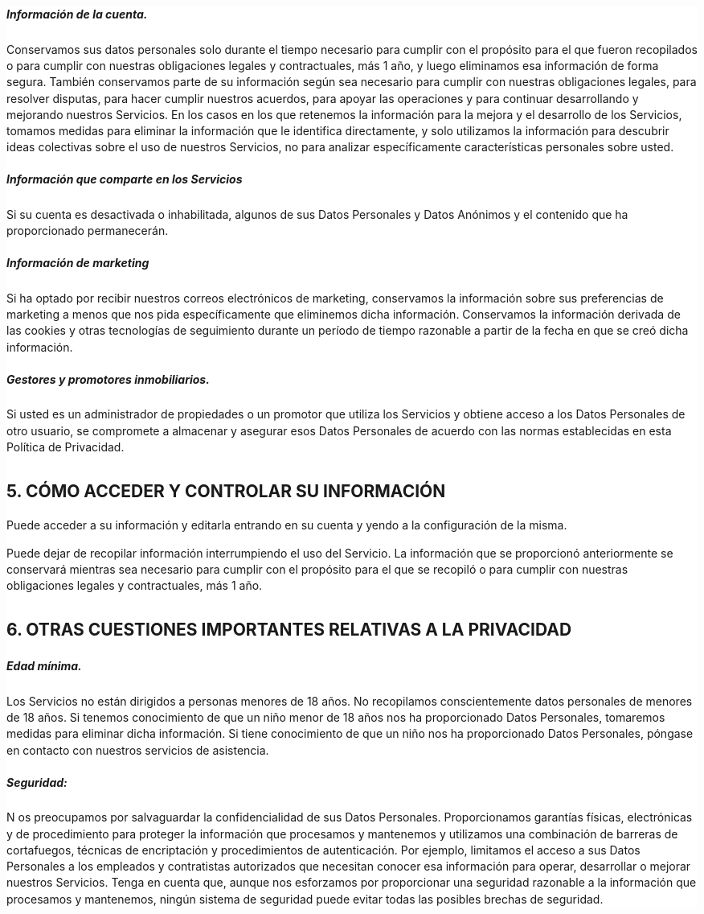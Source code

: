 ##### Información de la cuenta.

Conservamos sus datos personales solo durante el tiempo necesario para cumplir con el propósito para el que fueron recopilados o para cumplir con nuestras obligaciones legales y contractuales, más 1 año, y luego eliminamos esa información de forma segura. También conservamos parte de su información según sea necesario para cumplir con nuestras obligaciones legales, para resolver disputas, para hacer cumplir nuestros acuerdos, para apoyar las operaciones y para continuar desarrollando y mejorando nuestros Servicios. En los casos en los que retenemos la información para la mejora y el desarrollo de los Servicios, tomamos medidas para eliminar la información que le identifica directamente, y solo utilizamos la información para descubrir ideas colectivas sobre el uso de nuestros Servicios, no para analizar específicamente características personales sobre usted.

##### Información que comparte en los Servicios

Si su cuenta es desactivada o inhabilitada, algunos de sus Datos Personales y Datos Anónimos y el contenido que ha proporcionado permanecerán.

##### Información de marketing

Si ha optado por recibir nuestros correos electrónicos de marketing, conservamos la información sobre sus preferencias de marketing a menos que nos pida específicamente que eliminemos dicha información. Conservamos la información derivada de las cookies y otras tecnologías de seguimiento durante un período de tiempo razonable a partir de la fecha en que se creó dicha información.

##### Gestores y promotores inmobiliarios.

Si usted es un administrador de propiedades o un promotor que utiliza los Servicios y obtiene acceso a los Datos Personales de otro usuario, se compromete a almacenar y asegurar esos Datos Personales de acuerdo con las normas establecidas en esta Política de Privacidad.

<h2 id="access-information" className="my-5">5. CÓMO ACCEDER Y CONTROLAR SU INFORMACIÓN</h2>

Puede acceder a su información y editarla entrando en su cuenta y yendo a la configuración de la misma.

Puede dejar de recopilar información interrumpiendo el uso del Servicio. La información que se proporcionó anteriormente se conservará mientras sea necesario para cumplir con el propósito para el que se recopiló o para cumplir con nuestras obligaciones legales y contractuales, más 1 año.

<h2 id="additional" className="my-5">6. OTRAS CUESTIONES IMPORTANTES RELATIVAS A LA PRIVACIDAD</h2>

##### Edad mínima.

Los Servicios no están dirigidos a personas menores de 18 años. No recopilamos conscientemente datos personales de menores de 18 años. Si tenemos conocimiento de que un niño menor de 18 años nos ha proporcionado Datos Personales, tomaremos medidas para eliminar dicha información. Si tiene conocimiento de que un niño nos ha proporcionado Datos Personales, póngase en contacto con nuestros servicios de asistencia.

##### Seguridad:

N
os preocupamos por salvaguardar la confidencialidad de sus Datos Personales. Proporcionamos garantías físicas, electrónicas y de procedimiento para proteger la información que procesamos y mantenemos y utilizamos una combinación de barreras de cortafuegos, técnicas de encriptación y procedimientos de autenticación. Por ejemplo, limitamos el acceso a sus Datos Personales a los empleados y contratistas autorizados que necesitan conocer esa información para operar, desarrollar o mejorar nuestros Servicios. Tenga en cuenta que, aunque nos esforzamos por proporcionar una seguridad razonable a la información que procesamos y mantenemos, ningún sistema de seguridad puede evitar todas las posibles brechas de seguridad.
